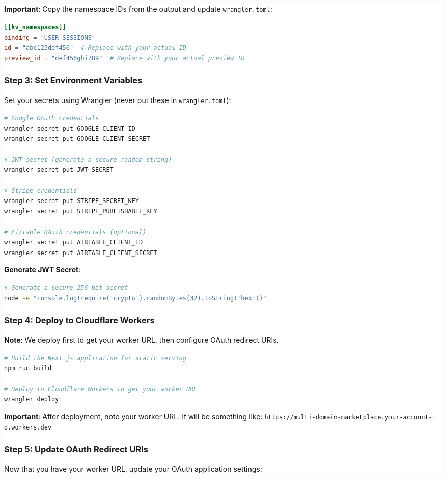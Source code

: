 **Important**: Copy the namespace IDs from the output and update `wrangler.toml`:

```toml
[[kv_namespaces]]
binding = "USER_SESSIONS"
id = "abc123def456"  # Replace with your actual ID
preview_id = "def456ghi789"  # Replace with your actual preview ID
```

### Step 3: Set Environment Variables

Set your secrets using Wrangler (never put these in `wrangler.toml`):

```bash
# Google OAuth credentials
wrangler secret put GOOGLE_CLIENT_ID
wrangler secret put GOOGLE_CLIENT_SECRET

# JWT secret (generate a secure random string)
wrangler secret put JWT_SECRET

# Stripe credentials
wrangler secret put STRIPE_SECRET_KEY
wrangler secret put STRIPE_PUBLISHABLE_KEY

# Airtable OAuth credentials (optional)
wrangler secret put AIRTABLE_CLIENT_ID
wrangler secret put AIRTABLE_CLIENT_SECRET
```

**Generate JWT Secret**:

```bash
# Generate a secure 256-bit secret
node -e "console.log(require('crypto').randomBytes(32).toString('hex'))"
```

### Step 4: Deploy to Cloudflare Workers

**Note**: We deploy first to get your worker URL, then configure OAuth redirect URIs.

```bash
# Build the Next.js application for static serving
npm run build

# Deploy to Cloudflare Workers to get your worker URL
wrangler deploy
```

**Important**: After deployment, note your worker URL. It will be something like:
`https://multi-domain-marketplace.your-account-id.workers.dev`

### Step 5: Update OAuth Redirect URIs

Now that you have your worker URL, update your OAuth application settings:
